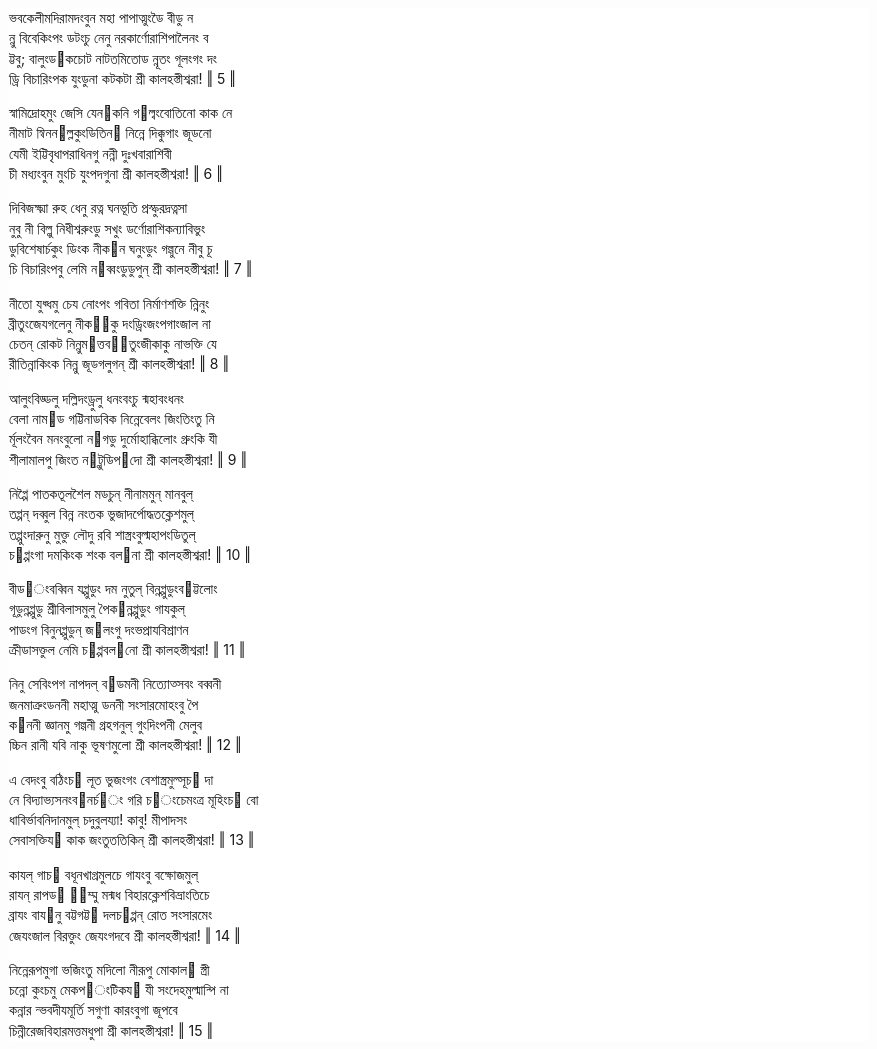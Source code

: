 ভবকেলীমদিরামদংবুন মহা পাপাত্মুংডৈ বীডু ন  
ন্নু বিবেকিংপং ডটংচু নেনু নরকার্ণোরাশিপালৈনং ব  
ট্টবু; বালুংড৊কচোট নাটতমিতোড ন্নূতং গূলংগং দং  
ড্রি বিচারিংপক যুংডুনা কটকটা শ্রী কালহস্তীশ্বরা! ‖ 5 ‖  

স্বামিদ্রোহমুং জেসি যেন৊কনি গ৊ল্বংবোতিনো কাক নে  
নীমাট ন্বিনন৊ল্লকুংডিতিন৊ নিন্নে দিক্কুগাং জূডনো  
যেমী ইট্টিবৃধাপরাধিনগু নন্নী দুঃখবারাশিবী  
চী মধ্যংবুন মুংচি যুংপদগুনা শ্রী কালহস্তীশ্বরা! ‖ 6 ‖  

দিবিজক্ষ্মা রুহ ধেনু রত্ন ঘনভূতি প্রস্ফুরদ্রত্নসা  
নুবু নী বিল্লু নিধীশ্বরুংডু সখুং ডর্ণোরাশিকন্যাবিভুং  
ডুবিশেষার্চকুং ডিংক নীক৆ন ঘনুংডুং গল্গুনে নীবু চূ  
চি বিচারিংপবু লেমি ন৆ব্বংডুডুপুন্ শ্রী কালহস্তীশ্বরা! ‖ 7 ‖  

নীতো যুধ্ধমু চেয নোংপং গবিতা নির্মাণশক্তি ন্নিনুং  
ব্রীতুংজেযগলেনু নীক৊঱কু দংড্রিংজংপগাংজাল না  
চেতন্ রোকট নিন্নুম৊ত্তব৆঱তুংজীকাকু নাভক্তি যে  
রীতিন্নাকিংক নিন্নু জূডগলুগন্ শ্রী কালহস্তীশ্বরা! ‖ 8 ‖  

আলুংবিড্ডলু দল্লিদংড্রুলু ধনংবংচু ন্মহাবংধনং  
বেলা নাম৆ড গট্টিনাডবিক নিন্নেবেলং জিংতিংতু নি  
র্মূলংবৈন মনংবুলো ন৆গডু দুর্মোহাব্ধিলোং গ্রুংকি যী  
শীলামালপু জিংত ন৆ট্লুডিপ৆দো শ্রী কালহস্তীশ্বরা! ‖ 9 ‖  

নিপ্পৈ পাতকতূলশৈল মডচুন্ নীনামমুন্ মানবুল্  
তপ্পন্ দব্বুল বিন্ন নংতক ভুজাদর্পোদ্ধতক্লেশমুল্  
তপ্পুংদারুনু মুক্তু লৌদু রবি শাস্ত্রংবুল্মহাপংডিতুল্  
চ৆প্পংগা দমকিংক শংক বল৆না শ্রী কালহস্তীশ্বরা! ‖ 10 ‖  

বীড৆ংবব্বিন যপ্পুডুং দম নুতুল্ বিন্নপ্পুডুংব৊ট্টলোং  
গূডুন্নপ্পুডু শ্রীবিলাসমুলু পৈক৊ন্নপ্পুডুং গাযকুল্  
পাডংগ বিনুনপ্পুডুন্ জ৆লংগু দংভপ্রাযবিশ্রাণন  
ক্রীডাসক্তুল নেমি চ৆প্পবল৆নো শ্রী কালহস্তীশ্বরা! ‖ 11 ‖  

নিনু সেবিংপগ নাপদল্ ব৊ডমনী নিত্যোত্সবং বব্বনী  
জনমাত্রুংডননী মহাত্মু ডননী সংসারমোহংবু পৈ  
ক৊ননী জ্ঞানমু গল্গনী গ্রহগনুল্ গুংদিংপনী মেলুব  
চ্চিন রানী যবি নাকু ভূষণমুলো শ্রী কালহস্তীশ্বরা! ‖ 12 ‖  

এ বেদংবু বঠিংচ৆ লূত ভুজংগং বেশাস্ত্রমুল্সূচ৆ দা  
নে বিদ্যাভ্যসনংব৊নর্চ৆ং গরি চ৆ংচেমংত্র মূহিংচ৆ বো  
ধাবির্ভাবনিদানমুল্ চদুবুলয্যা! কাবু! মীপাদসং  
সেবাসক্তিয৆ কাক জংতুততিকিন্ শ্রী কালহস্তীশ্বরা! ‖ 13 ‖  

কাযল্ গাচ৆ বধূনখাগ্রমুলচে গাযংবু বক্ষোজমুল্  
রাযন্ রাপড৆ ঱৊ম্মু মন্মধ বিহারক্লেশবিভ্রাংতিচে  
ব্রাযং বায৆নু বট্টগট্ট৆ দলচ৆প্পন্ রোত সংসারমেং  
জেযংজাল বিরক্তুং জেযংগদবে শ্রী কালহস্তীশ্বরা! ‖ 14 ‖  

নিন্নেরূপমুগা ভজিংতু মদিলো নীরূপু মোকাল৊ স্ত্রী  
চন্নো কুংচমু মেকপ৆ংটিকয৊ যী সংদেহমুল্মান্পি না  
কন্নার ন্ভবদীযমূর্তি সগুণা কারংবুগা জূপবে  
চিন্নীরেজবিহারমত্তমধুপা শ্রী কালহস্তীশ্বরা! ‖ 15 ‖  


